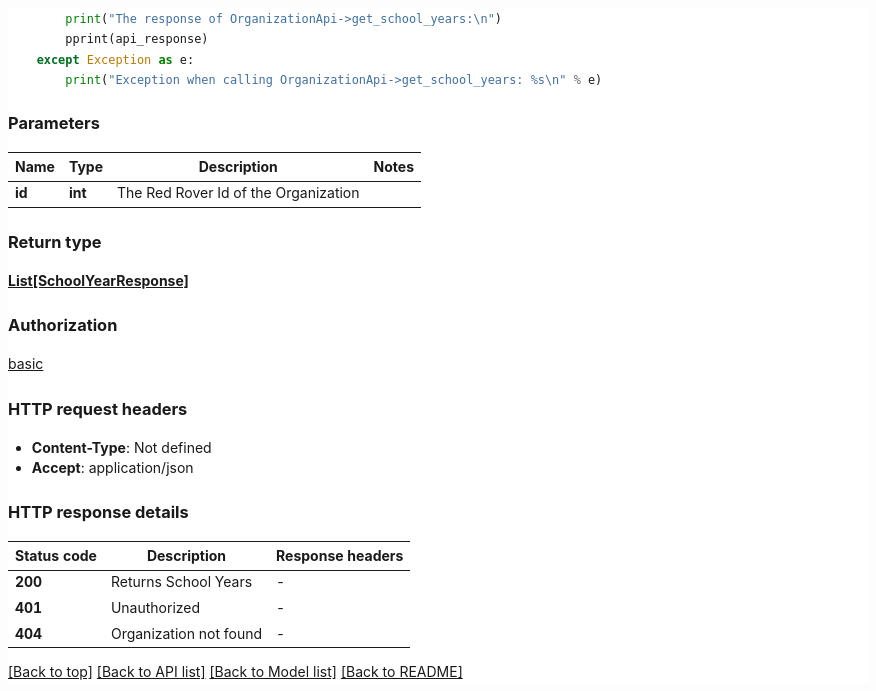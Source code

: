 ```python
        print("The response of OrganizationApi->get_school_years:\n")
        pprint(api_response)
    except Exception as e:
        print("Exception when calling OrganizationApi->get_school_years: %s\n" % e)
```



### Parameters

Name | Type | Description  | Notes
------------- | ------------- | ------------- | -------------
 **id** | **int**| The Red Rover Id of the Organization | 

### Return type

[**List[SchoolYearResponse]**](SchoolYearResponse.md)

### Authorization

[basic](../README.md#basic)

### HTTP request headers

 - **Content-Type**: Not defined
 - **Accept**: application/json

### HTTP response details
| Status code | Description | Response headers |
|-------------|-------------|------------------|
**200** | Returns School Years |  -  |
**401** | Unauthorized |  -  |
**404** | Organization not found |  -  |

[[Back to top]](#) [[Back to API list]](../README.md#documentation-for-api-endpoints) [[Back to Model list]](../README.md#documentation-for-models) [[Back to README]](../README.md)


